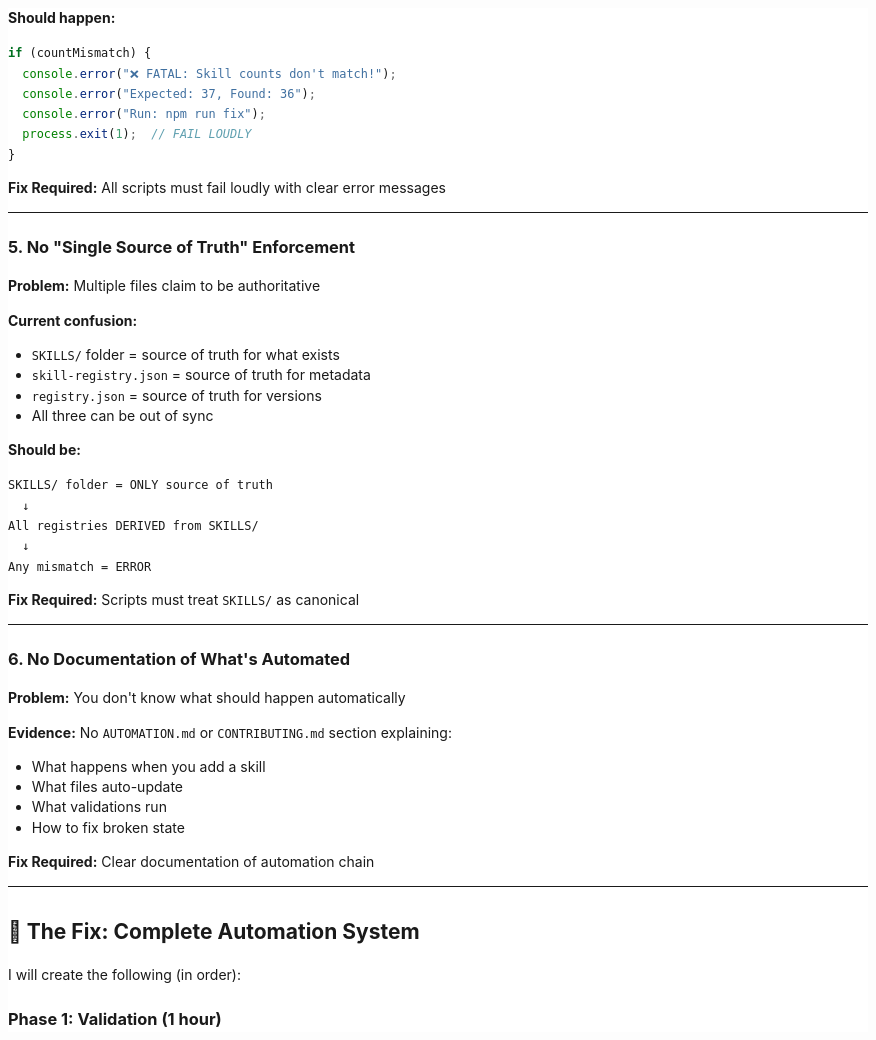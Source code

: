 **Should happen:**
```javascript
if (countMismatch) {
  console.error("❌ FATAL: Skill counts don't match!");
  console.error("Expected: 37, Found: 36");
  console.error("Run: npm run fix");
  process.exit(1);  // FAIL LOUDLY
}
```

**Fix Required:** All scripts must fail loudly with clear error messages

---

### 5. No "Single Source of Truth" Enforcement

**Problem:** Multiple files claim to be authoritative

**Current confusion:**
- `SKILLS/` folder = source of truth for what exists
- `skill-registry.json` = source of truth for metadata
- `registry.json` = source of truth for versions
- All three can be out of sync

**Should be:**
```
SKILLS/ folder = ONLY source of truth
  ↓
All registries DERIVED from SKILLS/
  ↓
Any mismatch = ERROR
```

**Fix Required:** Scripts must treat `SKILLS/` as canonical

---

### 6. No Documentation of What's Automated

**Problem:** You don't know what should happen automatically

**Evidence:** No `AUTOMATION.md` or `CONTRIBUTING.md` section explaining:
- What happens when you add a skill
- What files auto-update
- What validations run
- How to fix broken state

**Fix Required:** Clear documentation of automation chain

---

## 🎯 The Fix: Complete Automation System

I will create the following (in order):

### Phase 1: Validation (1 hour)
